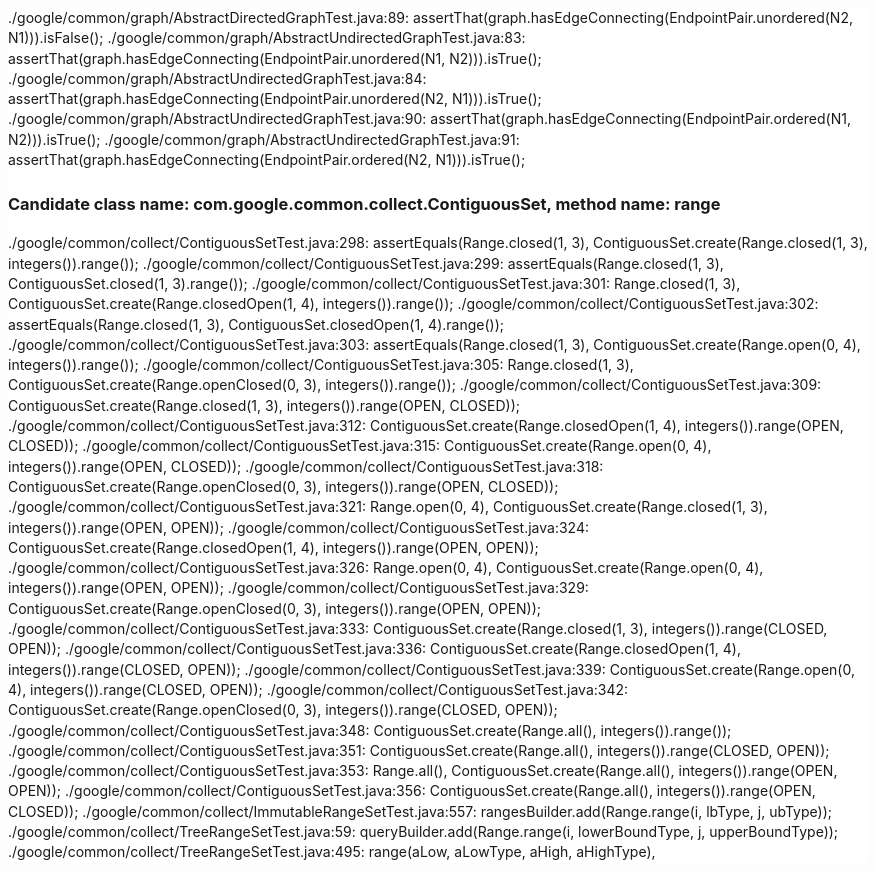 ./google/common/graph/AbstractDirectedGraphTest.java:89:    assertThat(graph.hasEdgeConnecting(EndpointPair.unordered(N2, N1))).isFalse();
./google/common/graph/AbstractUndirectedGraphTest.java:83:    assertThat(graph.hasEdgeConnecting(EndpointPair.unordered(N1, N2))).isTrue();
./google/common/graph/AbstractUndirectedGraphTest.java:84:    assertThat(graph.hasEdgeConnecting(EndpointPair.unordered(N2, N1))).isTrue();
./google/common/graph/AbstractUndirectedGraphTest.java:90:    assertThat(graph.hasEdgeConnecting(EndpointPair.ordered(N1, N2))).isTrue();
./google/common/graph/AbstractUndirectedGraphTest.java:91:    assertThat(graph.hasEdgeConnecting(EndpointPair.ordered(N2, N1))).isTrue();

### Candidate class name: com.google.common.collect.ContiguousSet, method name: range
./google/common/collect/ContiguousSetTest.java:298:    assertEquals(Range.closed(1, 3), ContiguousSet.create(Range.closed(1, 3), integers()).range());
./google/common/collect/ContiguousSetTest.java:299:    assertEquals(Range.closed(1, 3), ContiguousSet.closed(1, 3).range());
./google/common/collect/ContiguousSetTest.java:301:        Range.closed(1, 3), ContiguousSet.create(Range.closedOpen(1, 4), integers()).range());
./google/common/collect/ContiguousSetTest.java:302:    assertEquals(Range.closed(1, 3), ContiguousSet.closedOpen(1, 4).range());
./google/common/collect/ContiguousSetTest.java:303:    assertEquals(Range.closed(1, 3), ContiguousSet.create(Range.open(0, 4), integers()).range());
./google/common/collect/ContiguousSetTest.java:305:        Range.closed(1, 3), ContiguousSet.create(Range.openClosed(0, 3), integers()).range());
./google/common/collect/ContiguousSetTest.java:309:        ContiguousSet.create(Range.closed(1, 3), integers()).range(OPEN, CLOSED));
./google/common/collect/ContiguousSetTest.java:312:        ContiguousSet.create(Range.closedOpen(1, 4), integers()).range(OPEN, CLOSED));
./google/common/collect/ContiguousSetTest.java:315:        ContiguousSet.create(Range.open(0, 4), integers()).range(OPEN, CLOSED));
./google/common/collect/ContiguousSetTest.java:318:        ContiguousSet.create(Range.openClosed(0, 3), integers()).range(OPEN, CLOSED));
./google/common/collect/ContiguousSetTest.java:321:        Range.open(0, 4), ContiguousSet.create(Range.closed(1, 3), integers()).range(OPEN, OPEN));
./google/common/collect/ContiguousSetTest.java:324:        ContiguousSet.create(Range.closedOpen(1, 4), integers()).range(OPEN, OPEN));
./google/common/collect/ContiguousSetTest.java:326:        Range.open(0, 4), ContiguousSet.create(Range.open(0, 4), integers()).range(OPEN, OPEN));
./google/common/collect/ContiguousSetTest.java:329:        ContiguousSet.create(Range.openClosed(0, 3), integers()).range(OPEN, OPEN));
./google/common/collect/ContiguousSetTest.java:333:        ContiguousSet.create(Range.closed(1, 3), integers()).range(CLOSED, OPEN));
./google/common/collect/ContiguousSetTest.java:336:        ContiguousSet.create(Range.closedOpen(1, 4), integers()).range(CLOSED, OPEN));
./google/common/collect/ContiguousSetTest.java:339:        ContiguousSet.create(Range.open(0, 4), integers()).range(CLOSED, OPEN));
./google/common/collect/ContiguousSetTest.java:342:        ContiguousSet.create(Range.openClosed(0, 3), integers()).range(CLOSED, OPEN));
./google/common/collect/ContiguousSetTest.java:348:        ContiguousSet.create(Range.<Integer>all(), integers()).range());
./google/common/collect/ContiguousSetTest.java:351:        ContiguousSet.create(Range.<Integer>all(), integers()).range(CLOSED, OPEN));
./google/common/collect/ContiguousSetTest.java:353:        Range.all(), ContiguousSet.create(Range.<Integer>all(), integers()).range(OPEN, OPEN));
./google/common/collect/ContiguousSetTest.java:356:        ContiguousSet.create(Range.<Integer>all(), integers()).range(OPEN, CLOSED));
./google/common/collect/ImmutableRangeSetTest.java:557:            rangesBuilder.add(Range.range(i, lbType, j, ubType));
./google/common/collect/TreeRangeSetTest.java:59:            queryBuilder.add(Range.range(i, lowerBoundType, j, upperBoundType));
./google/common/collect/TreeRangeSetTest.java:495:                        range(aLow, aLowType, aHigh, aHighType),